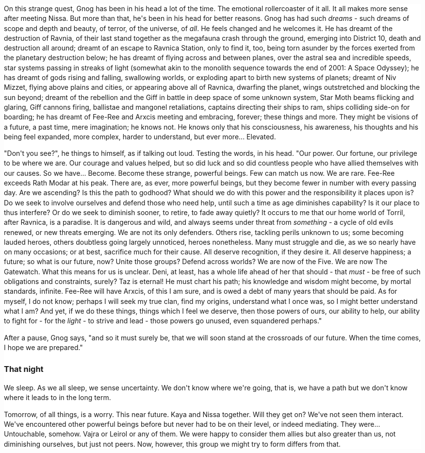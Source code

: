 On this strange quest, Gnog has been in his head a lot of the time. The emotional rollercoaster of it all. It all makes more sense after meeting Nissa. But more than that, he's been in his head for better reasons. Gnog has had such *dreams* - such dreams of scope and depth and beauty, of terror, of the universe, of *all*. He feels changed and he welcomes it. He has dreamt of the destruction of Ravnia, of their last stand together as the megafauna crash through the ground, emerging into District 10, death and destruction all around; dreamt of an escape to Ravnica Station, only to find it, too, being torn asunder by the forces exerted from the planetary destruction below; he has dreamt of flying across and between planes, over the astral sea and incredible speeds, star systems passing in streaks of light (somewhat akin to the monolith sequence towards the end of 2001: A Space Odyssey); he has dreamt of gods rising and falling, swallowing worlds, or exploding apart to birth new systems of planets; dreamt of Niv Mizzet, flying above plains and cities, or appearing above all of Ravnica, dwarfing the planet, wings outstretched and blocking the sun beyond; dreamt of the rebellion and the Giff in battle in deep space of some unknown system, Star Moth beams flicking and glaring, Giff cannons firing, ballistae and mangonel retaliations, captains directing their ships to ram, ships colliding side-on for boarding; he has dreamt of Fee-Ree and Arxcis meeting and embracing, forever; these things and more. They might be visions of a future, a past time, mere imagination; he knows not. He knows only that his consciousness, his awareness, his thoughts and his being feel expanded, more complex, harder to understand, but ever more... Elevated.

"Don't you see?", he things to himself, as if talking out loud. Testing the words, in his head. "Our power. Our fortune, our privilege to be where we are. Our courage and values helped, but so did luck and so did countless people who have allied themselves with our causes. So we have... Become. Become these strange, powerful beings. Few can match us now. We are rare. Fee-Ree exceeds Rath Modar at his peak. There are, as ever, more powerful beings, but they become fewer in number with every passing day. Are we ascending? Is this the path to godhood? What should we do with this power and the responsibility it places upon is? Do we seek to involve ourselves and defend those who need help, until such a time as age diminishes capability? Is it our place to thus interfere? Or do we seek to diminish sooner, to retire, to fade away quietly? It occurs to me that our home world of Torril, after Ravnica, is a paradise. It is dangerous and wild, and always seems under threat from *something* - a cycle of old evils renewed, or new threats emerging. We are not its only defenders. Others rise, tackling perils unknown to us; some becoming lauded heroes, others doubtless going largely unnoticed, heroes nonetheless. Many must struggle and die, as we so nearly have on many occasions; or at best, sacrifice much for their cause. All deserve recognition, if they desire it. All deserve happiness; a future; so what is our future, now? Unite those groups? Defend across worlds? We are now of the Five. We are now The Gatewatch. What this means for us is unclear. Deni, at least, has a whole life ahead of her that should - that *must* - be free of such obligations and constraints, surely? Taz is eternal! He must chart his path; his knowledge and wisdom might become, by mortal standards, infinite. Fee-Ree will have Arxcis, of this I am sure, and is owed a debt of many years that should be paid. As for myself, I do not know; perhaps I will seek my true clan, find my origins, understand what I once was, so I might better understand what I am? And yet, if we do these things, things which I feel we deserve, then those powers of ours, our ability to help, our ability to fight for - for the *light* - to strive and lead - those powers go unused, even squandered perhaps."

After a pause, Gnog says, "and so it must surely be, that we will soon stand at the crossroads of our future. When the time comes, I hope we are prepared."

### That night

We sleep. As we all sleep, we sense uncertainty. We don't know where we're going, that is, we have a path but we don't know where it leads to in the long term.

Tomorrow, of all things, is a worry. This near future. Kaya and Nissa together. Will they get on? We've not seen them interact. We've encountered other powerful beings before but never had to be on their level, or indeed mediating. They were... Untouchable, somehow. Vajra or Leirol or any of them. We were happy to consider them allies but also greater than us, not diminishing ourselves, but just not peers. Now, however, this group we might try to form differs from that.
